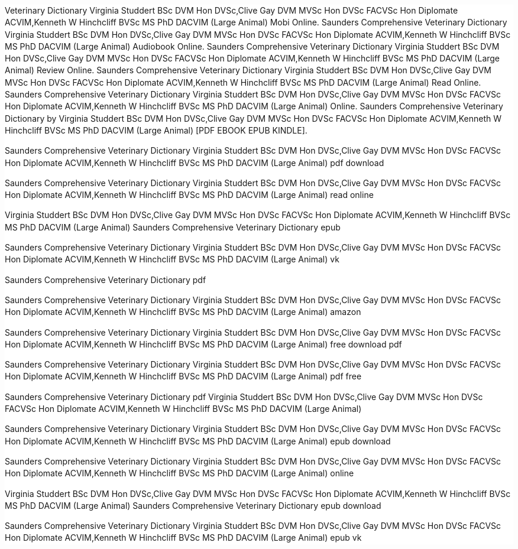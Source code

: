 Veterinary Dictionary Virginia Studdert BSc DVM Hon DVSc,Clive Gay DVM MVSc Hon DVSc FACVSc Hon Diplomate ACVIM,Kenneth W Hinchcliff BVSc MS PhD DACVIM (Large Animal) Mobi Online. Saunders Comprehensive Veterinary Dictionary Virginia Studdert BSc DVM Hon DVSc,Clive Gay DVM MVSc Hon DVSc FACVSc Hon Diplomate ACVIM,Kenneth W Hinchcliff BVSc MS PhD DACVIM (Large Animal) Audiobook Online. Saunders Comprehensive Veterinary Dictionary Virginia Studdert BSc DVM Hon DVSc,Clive Gay DVM MVSc Hon DVSc FACVSc Hon Diplomate ACVIM,Kenneth W Hinchcliff BVSc MS PhD DACVIM (Large Animal) Review Online. Saunders Comprehensive Veterinary Dictionary Virginia Studdert BSc DVM Hon DVSc,Clive Gay DVM MVSc Hon DVSc FACVSc Hon Diplomate ACVIM,Kenneth W Hinchcliff BVSc MS PhD DACVIM (Large Animal) Read Online. Saunders Comprehensive Veterinary Dictionary Virginia Studdert BSc DVM Hon DVSc,Clive Gay DVM MVSc Hon DVSc FACVSc Hon Diplomate ACVIM,Kenneth W Hinchcliff BVSc MS PhD DACVIM (Large Animal) Online. Saunders Comprehensive Veterinary Dictionary by Virginia Studdert BSc DVM Hon DVSc,Clive Gay DVM MVSc Hon DVSc FACVSc Hon Diplomate ACVIM,Kenneth W Hinchcliff BVSc MS PhD DACVIM (Large Animal) [PDF EBOOK EPUB KINDLE].

Saunders Comprehensive Veterinary Dictionary Virginia Studdert BSc DVM Hon DVSc,Clive Gay DVM MVSc Hon DVSc FACVSc Hon Diplomate ACVIM,Kenneth W Hinchcliff BVSc MS PhD DACVIM (Large Animal) pdf download

Saunders Comprehensive Veterinary Dictionary Virginia Studdert BSc DVM Hon DVSc,Clive Gay DVM MVSc Hon DVSc FACVSc Hon Diplomate ACVIM,Kenneth W Hinchcliff BVSc MS PhD DACVIM (Large Animal) read online

Virginia Studdert BSc DVM Hon DVSc,Clive Gay DVM MVSc Hon DVSc FACVSc Hon Diplomate ACVIM,Kenneth W Hinchcliff BVSc MS PhD DACVIM (Large Animal) Saunders Comprehensive Veterinary Dictionary epub

Saunders Comprehensive Veterinary Dictionary Virginia Studdert BSc DVM Hon DVSc,Clive Gay DVM MVSc Hon DVSc FACVSc Hon Diplomate ACVIM,Kenneth W Hinchcliff BVSc MS PhD DACVIM (Large Animal) vk

Saunders Comprehensive Veterinary Dictionary pdf

Saunders Comprehensive Veterinary Dictionary Virginia Studdert BSc DVM Hon DVSc,Clive Gay DVM MVSc Hon DVSc FACVSc Hon Diplomate ACVIM,Kenneth W Hinchcliff BVSc MS PhD DACVIM (Large Animal) amazon

Saunders Comprehensive Veterinary Dictionary Virginia Studdert BSc DVM Hon DVSc,Clive Gay DVM MVSc Hon DVSc FACVSc Hon Diplomate ACVIM,Kenneth W Hinchcliff BVSc MS PhD DACVIM (Large Animal) free download pdf

Saunders Comprehensive Veterinary Dictionary Virginia Studdert BSc DVM Hon DVSc,Clive Gay DVM MVSc Hon DVSc FACVSc Hon Diplomate ACVIM,Kenneth W Hinchcliff BVSc MS PhD DACVIM (Large Animal) pdf free

Saunders Comprehensive Veterinary Dictionary pdf Virginia Studdert BSc DVM Hon DVSc,Clive Gay DVM MVSc Hon DVSc FACVSc Hon Diplomate ACVIM,Kenneth W Hinchcliff BVSc MS PhD DACVIM (Large Animal)

Saunders Comprehensive Veterinary Dictionary Virginia Studdert BSc DVM Hon DVSc,Clive Gay DVM MVSc Hon DVSc FACVSc Hon Diplomate ACVIM,Kenneth W Hinchcliff BVSc MS PhD DACVIM (Large Animal) epub download

Saunders Comprehensive Veterinary Dictionary Virginia Studdert BSc DVM Hon DVSc,Clive Gay DVM MVSc Hon DVSc FACVSc Hon Diplomate ACVIM,Kenneth W Hinchcliff BVSc MS PhD DACVIM (Large Animal) online

Virginia Studdert BSc DVM Hon DVSc,Clive Gay DVM MVSc Hon DVSc FACVSc Hon Diplomate ACVIM,Kenneth W Hinchcliff BVSc MS PhD DACVIM (Large Animal) Saunders Comprehensive Veterinary Dictionary epub download

Saunders Comprehensive Veterinary Dictionary Virginia Studdert BSc DVM Hon DVSc,Clive Gay DVM MVSc Hon DVSc FACVSc Hon Diplomate ACVIM,Kenneth W Hinchcliff BVSc MS PhD DACVIM (Large Animal) epub vk
